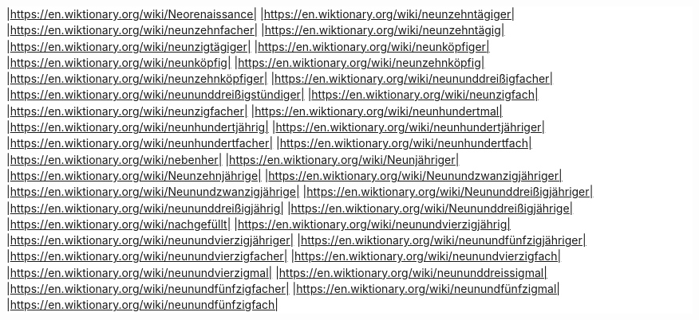 |https://en.wiktionary.org/wiki/Neorenaissance|
|https://en.wiktionary.org/wiki/neunzehntägiger|
|https://en.wiktionary.org/wiki/neunzehnfacher|
|https://en.wiktionary.org/wiki/neunzehntägig|
|https://en.wiktionary.org/wiki/neunzigtägiger|
|https://en.wiktionary.org/wiki/neunköpfiger|
|https://en.wiktionary.org/wiki/neunköpfig|
|https://en.wiktionary.org/wiki/neunzehnköpfig|
|https://en.wiktionary.org/wiki/neunzehnköpfiger|
|https://en.wiktionary.org/wiki/neununddreißigfacher|
|https://en.wiktionary.org/wiki/neununddreißigstündiger|
|https://en.wiktionary.org/wiki/neunzigfach|
|https://en.wiktionary.org/wiki/neunzigfacher|
|https://en.wiktionary.org/wiki/neunhundertmal|
|https://en.wiktionary.org/wiki/neunhundertjährig|
|https://en.wiktionary.org/wiki/neunhundertjähriger|
|https://en.wiktionary.org/wiki/neunhundertfacher|
|https://en.wiktionary.org/wiki/neunhundertfach|
|https://en.wiktionary.org/wiki/nebenher|
|https://en.wiktionary.org/wiki/Neunjähriger|
|https://en.wiktionary.org/wiki/Neunzehnjährige|
|https://en.wiktionary.org/wiki/Neunundzwanzigjähriger|
|https://en.wiktionary.org/wiki/Neunundzwanzigjährige|
|https://en.wiktionary.org/wiki/Neununddreißigjähriger|
|https://en.wiktionary.org/wiki/neununddreißigjährig|
|https://en.wiktionary.org/wiki/Neununddreißigjährige|
|https://en.wiktionary.org/wiki/nachgefüllt|
|https://en.wiktionary.org/wiki/neunundvierzigjährig|
|https://en.wiktionary.org/wiki/neunundvierzigjähriger|
|https://en.wiktionary.org/wiki/neunundfünfzigjähriger|
|https://en.wiktionary.org/wiki/neunundvierzigfacher|
|https://en.wiktionary.org/wiki/neunundvierzigfach|
|https://en.wiktionary.org/wiki/neunundvierzigmal|
|https://en.wiktionary.org/wiki/neununddreissigmal|
|https://en.wiktionary.org/wiki/neunundfünfzigfacher|
|https://en.wiktionary.org/wiki/neunundfünfzigmal|
|https://en.wiktionary.org/wiki/neunundfünfzigfach|